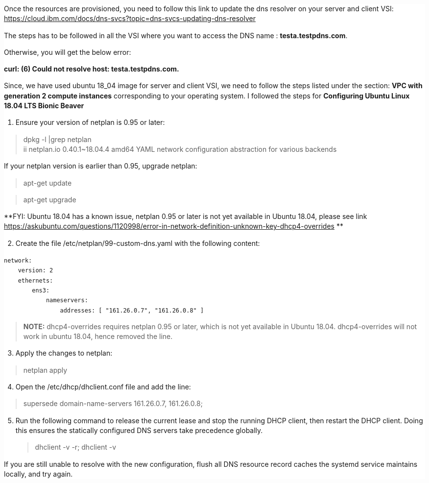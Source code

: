Once the resources are provisioned, you need to follow this link to update the dns resolver on your server and client VSI: https://cloud.ibm.com/docs/dns-svcs?topic=dns-svcs-updating-dns-resolver  

The steps has to be followed in all the VSI where you want to access the DNS name : **testa.testpdns.com**.

Otherwise, you will get the below error:   

**curl: (6) Could not resolve host: testa.testpdns.com.**    

Since, we have used ubuntu 18_04 image for server and client VSI, we need to follow the steps listed under the section: **VPC with generation 2 compute instances** corresponding to your operating system. I followed the steps for **Configuring Ubuntu Linux 18.04 LTS Bionic Beaver**  

1. Ensure your version of netplan is 0.95 or later:  

> dpkg -l |grep netplan  
ii  netplan.io                       0.40.1~18.04.4                      amd64        YAML network configuration abstraction for various backends


If your netplan version is earlier than 0.95, upgrade netplan:  

> apt-get update  

> apt-get upgrade  

**FYI: Ubuntu 18.04 has a known issue, netplan 0.95 or later is not yet available in Ubuntu 18.04, please see link https://askubuntu.com/questions/1120998/error-in-network-definition-unknown-key-dhcp4-overrides **  

2. Create the file /etc/netplan/99-custom-dns.yaml with the following content:  
```
network:   
    version: 2   
    ethernets:  
        ens3:  
            nameservers:  
                addresses: [ "161.26.0.7", "161.26.0.8" ]   
```

> **NOTE:**  dhcp4-overrides requires netplan 0.95 or later, which is not yet available in Ubuntu 18.04. dhcp4-overrides will not work in ubuntu 18.04, hence removed the line. 
            
 3. Apply the changes to netplan: 

> netplan apply               

4. Open the /etc/dhcp/dhclient.conf file and add the line:  
      
> supersede domain-name-servers 161.26.0.7, 161.26.0.8;   

5. Run the following command to release the current lease and stop the running DHCP client, then restart the DHCP client. Doing this ensures the statically configured DNS servers take precedence globally.     

    > dhclient -v -r; dhclient -v  
  
If you are still unable to resolve with the new configuration, flush all DNS resource record caches the systemd service maintains locally, and try again.         
